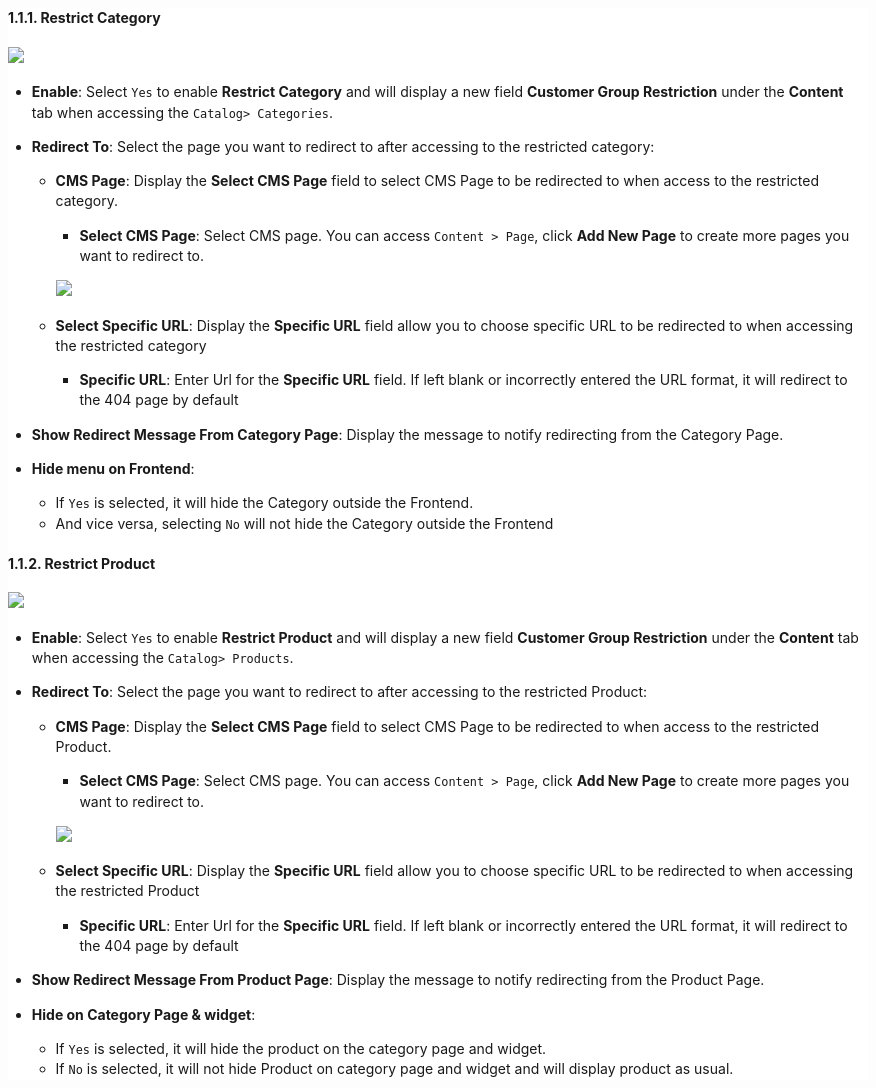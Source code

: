   
#### 1.1.1. Restrict Category

![](https://i.imgur.com/Jynhn78.png)

- **Enable**: Select `Yes` to enable **Restrict Category** and will display a new field **Customer Group Restriction** under the **Content** tab when accessing the `Catalog> Categories`.

- **Redirect To**: Select the page you want to redirect to after accessing to the restricted category:
  - **CMS Page**: Display the **Select CMS Page** field to select CMS Page to be redirected to when access to the restricted category.
    - **Select CMS Page**: Select CMS page. You can access `Content > Page`, click **Add New Page** to create more pages you want to redirect to.
    
    ![](https://i.imgur.com/BDR6uH6.png)

  - **Select Specific URL**: Display the **Specific URL** field allow you to choose specific URL to be redirected to when accessing the restricted category 
    - **Specific URL**: Enter Url for the **Specific URL** field. If left blank or incorrectly entered the URL format, it will redirect to the 404 page by default

- **Show Redirect Message From Category Page**: Display the message to notify redirecting from the Category Page. 
- **Hide menu on Frontend**:
  - If `Yes` is selected, it will hide the Category outside the Frontend.
  - And vice versa, selecting `No` will not hide the Category outside the Frontend
  
  
#### 1.1.2. Restrict Product

![](https://i.imgur.com/rsOqGs1.png)

- **Enable**: Select `Yes` to enable **Restrict Product** and will display a new field **Customer Group Restriction** under the **Content** tab when accessing the `Catalog> Products`.

- **Redirect To**: Select the page you want to redirect to after accessing to the restricted Product:
  - **CMS Page**: Display the **Select CMS Page** field to select CMS Page to be redirected to when access to the restricted Product.
    - **Select CMS Page**: Select CMS page. You can access `Content > Page`, click **Add New Page** to create more pages you want to redirect to.
    
    ![](https://i.imgur.com/BDR6uH6.png)

  - **Select Specific URL**: Display the **Specific URL** field allow you to choose specific URL to be redirected to when accessing the restricted Product 
    - **Specific URL**: Enter Url for the **Specific URL** field. If left blank or incorrectly entered the URL format, it will redirect to the 404 page by default

- **Show Redirect Message From Product Page**: Display the message to notify redirecting from the Product Page.
- **Hide on Category Page & widget**:
  - If `Yes` is selected, it will hide the product on the category page and widget.
  - If `No` is selected, it will not hide Product on category page and widget and will display product as usual.
  